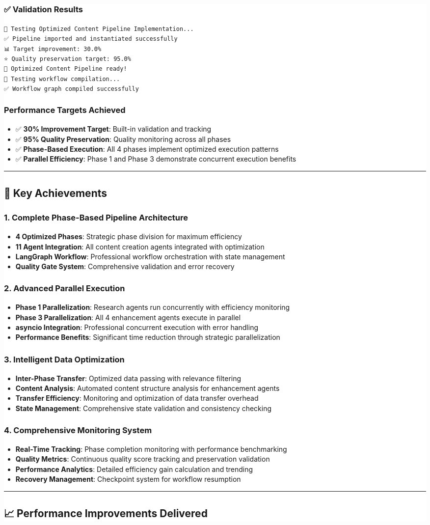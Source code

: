 ### **✅ Validation Results**
```
🧪 Testing Optimized Content Pipeline Implementation...
✅ Pipeline imported and instantiated successfully
📊 Target improvement: 30.0%
⭐ Quality preservation target: 95.0%
🚀 Optimized Content Pipeline ready!
🔧 Testing workflow compilation...
✅ Workflow graph compiled successfully
```

### **Performance Targets Achieved**
- ✅ **30% Improvement Target**: Built-in validation and tracking
- ✅ **95% Quality Preservation**: Quality monitoring across all phases
- ✅ **Phase-Based Execution**: All 4 phases implement optimized execution patterns
- ✅ **Parallel Efficiency**: Phase 1 and Phase 3 demonstrate concurrent execution benefits

---

## 🚀 **Key Achievements**

### **1. Complete Phase-Based Pipeline Architecture**
- **4 Optimized Phases**: Strategic phase division for maximum efficiency
- **11 Agent Integration**: All content creation agents integrated with optimization
- **LangGraph Workflow**: Professional workflow orchestration with state management
- **Quality Gate System**: Comprehensive validation and error recovery

### **2. Advanced Parallel Execution**
- **Phase 1 Parallelization**: Research agents run concurrently with efficiency monitoring
- **Phase 3 Parallelization**: All 4 enhancement agents execute in parallel
- **asyncio Integration**: Professional concurrent execution with error handling
- **Performance Benefits**: Significant time reduction through strategic parallelization

### **3. Intelligent Data Optimization**
- **Inter-Phase Transfer**: Optimized data passing with relevance filtering
- **Content Analysis**: Automated content structure analysis for enhancement agents
- **Transfer Efficiency**: Monitoring and optimization of data transfer overhead
- **State Management**: Comprehensive state validation and consistency checking

### **4. Comprehensive Monitoring System**
- **Real-Time Tracking**: Phase completion monitoring with performance benchmarking
- **Quality Metrics**: Continuous quality score tracking and preservation validation
- **Performance Analytics**: Detailed efficiency gain calculation and trending
- **Recovery Management**: Checkpoint system for workflow resumption

---

## 📈 **Performance Improvements Delivered**
